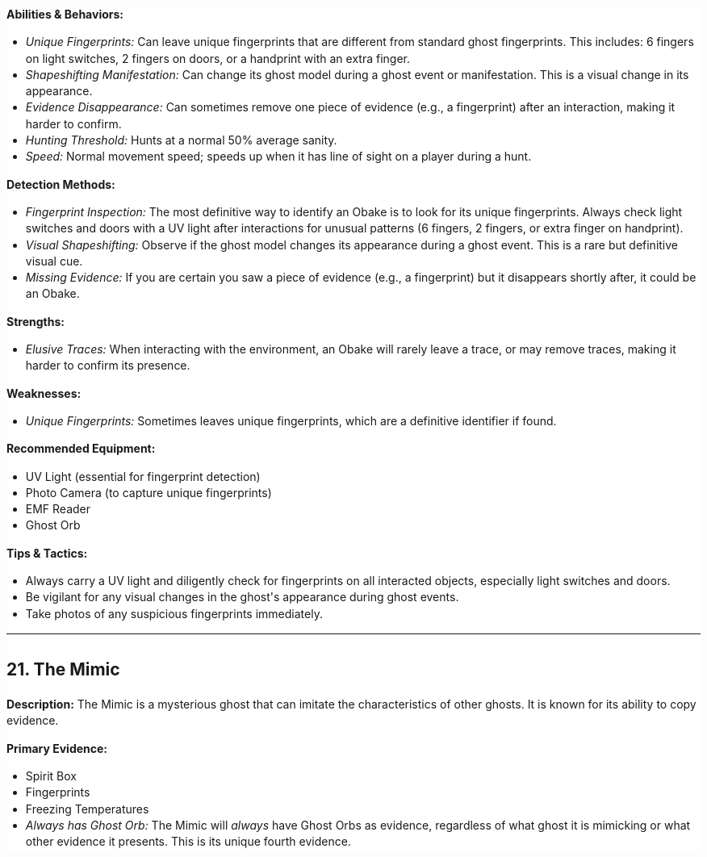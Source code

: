 **Abilities & Behaviors:**
- *Unique Fingerprints:* Can leave unique fingerprints that are different from standard ghost fingerprints. This includes: 6 fingers on light switches, 2 fingers on doors, or a handprint with an extra finger.
- *Shapeshifting Manifestation:* Can change its ghost model during a ghost event or manifestation. This is a visual change in its appearance.
- *Evidence Disappearance:* Can sometimes remove one piece of evidence (e.g., a fingerprint) after an interaction, making it harder to confirm.
- *Hunting Threshold:* Hunts at a normal 50% average sanity.
- *Speed:* Normal movement speed; speeds up when it has line of sight on a player during a hunt.

**Detection Methods:**
- *Fingerprint Inspection:* The most definitive way to identify an Obake is to look for its unique fingerprints. Always check light switches and doors with a UV light after interactions for unusual patterns (6 fingers, 2 fingers, or extra finger on handprint).
- *Visual Shapeshifting:* Observe if the ghost model changes its appearance during a ghost event. This is a rare but definitive visual cue.
- *Missing Evidence:* If you are certain you saw a piece of evidence (e.g., a fingerprint) but it disappears shortly after, it could be an Obake.

**Strengths:**
- *Elusive Traces:* When interacting with the environment, an Obake will rarely leave a trace, or may remove traces, making it harder to confirm its presence.

**Weaknesses:**
- *Unique Fingerprints:* Sometimes leaves unique fingerprints, which are a definitive identifier if found.

**Recommended Equipment:**
- UV Light (essential for fingerprint detection)
- Photo Camera (to capture unique fingerprints)
- EMF Reader
- Ghost Orb

**Tips & Tactics:**
- Always carry a UV light and diligently check for fingerprints on all interacted objects, especially light switches and doors.
- Be vigilant for any visual changes in the ghost's appearance during ghost events.
- Take photos of any suspicious fingerprints immediately.

---

## 21. The Mimic

**Description:**
The Mimic is a mysterious ghost that can imitate the characteristics of other ghosts. It is known for its ability to copy evidence.

**Primary Evidence:**
- Spirit Box
- Fingerprints
- Freezing Temperatures
- *Always has Ghost Orb:* The Mimic will *always* have Ghost Orbs as evidence, regardless of what ghost it is mimicking or what other evidence it presents. This is its unique fourth evidence.

